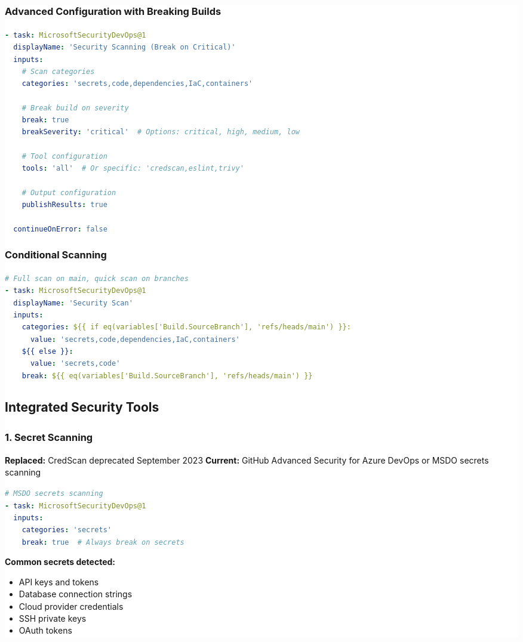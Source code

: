 ### Advanced Configuration with Breaking Builds

```yaml
- task: MicrosoftSecurityDevOps@1
  displayName: 'Security Scanning (Break on Critical)'
  inputs:
    # Scan categories
    categories: 'secrets,code,dependencies,IaC,containers'

    # Break build on severity
    break: true
    breakSeverity: 'critical'  # Options: critical, high, medium, low

    # Tool configuration
    tools: 'all'  # Or specific: 'credscan,eslint,trivy'

    # Output configuration
    publishResults: true

  continueOnError: false
```

### Conditional Scanning

```yaml
# Full scan on main, quick scan on branches
- task: MicrosoftSecurityDevOps@1
  displayName: 'Security Scan'
  inputs:
    categories: ${{ if eq(variables['Build.SourceBranch'], 'refs/heads/main') }}:
      value: 'secrets,code,dependencies,IaC,containers'
    ${{ else }}:
      value: 'secrets,code'
    break: ${{ eq(variables['Build.SourceBranch'], 'refs/heads/main') }}
```

## Integrated Security Tools

### 1. Secret Scanning

**Replaced:** CredScan deprecated September 2023
**Current:** GitHub Advanced Security for Azure DevOps or MSDO secrets scanning

```yaml
# MSDO secrets scanning
- task: MicrosoftSecurityDevOps@1
  inputs:
    categories: 'secrets'
    break: true  # Always break on secrets
```

**Common secrets detected:**
- API keys and tokens
- Database connection strings
- Cloud provider credentials
- SSH private keys
- OAuth tokens
